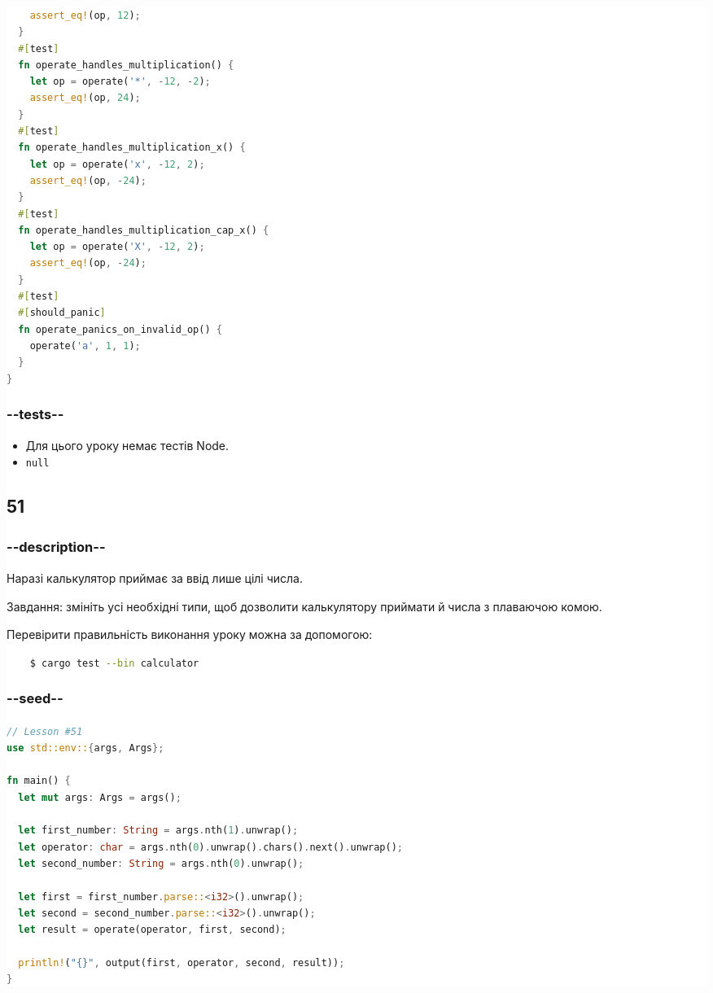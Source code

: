 ```rust
    assert_eq!(op, 12);
  }
  #[test]
  fn operate_handles_multiplication() {
    let op = operate('*', -12, -2);
    assert_eq!(op, 24);
  }
  #[test]
  fn operate_handles_multiplication_x() {
    let op = operate('x', -12, 2);
    assert_eq!(op, -24);
  }
  #[test]
  fn operate_handles_multiplication_cap_x() {
    let op = operate('X', -12, 2);
    assert_eq!(op, -24);
  }
  #[test]
  #[should_panic]
  fn operate_panics_on_invalid_op() {
    operate('a', 1, 1);
  }
}
```

### --tests--

- Для цього уроку немає тестів Node.
- `null`

## 51

### --description--

Наразі калькулятор приймає за ввід лише цілі числа.

Завдання: змініть усі необхідні типи, щоб дозволити калькулятору приймати й числа з плаваючою комою.

Перевірити правильність виконання уроку можна за допомогою:

```bash
    $ cargo test --bin calculator
```

### --seed--

```rust
// Lesson #51
use std::env::{args, Args};

fn main() {
  let mut args: Args = args();

  let first_number: String = args.nth(1).unwrap();
  let operator: char = args.nth(0).unwrap().chars().next().unwrap();
  let second_number: String = args.nth(0).unwrap();

  let first = first_number.parse::<i32>().unwrap();
  let second = second_number.parse::<i32>().unwrap();
  let result = operate(operator, first, second);

  println!("{}", output(first, operator, second, result));
}

```